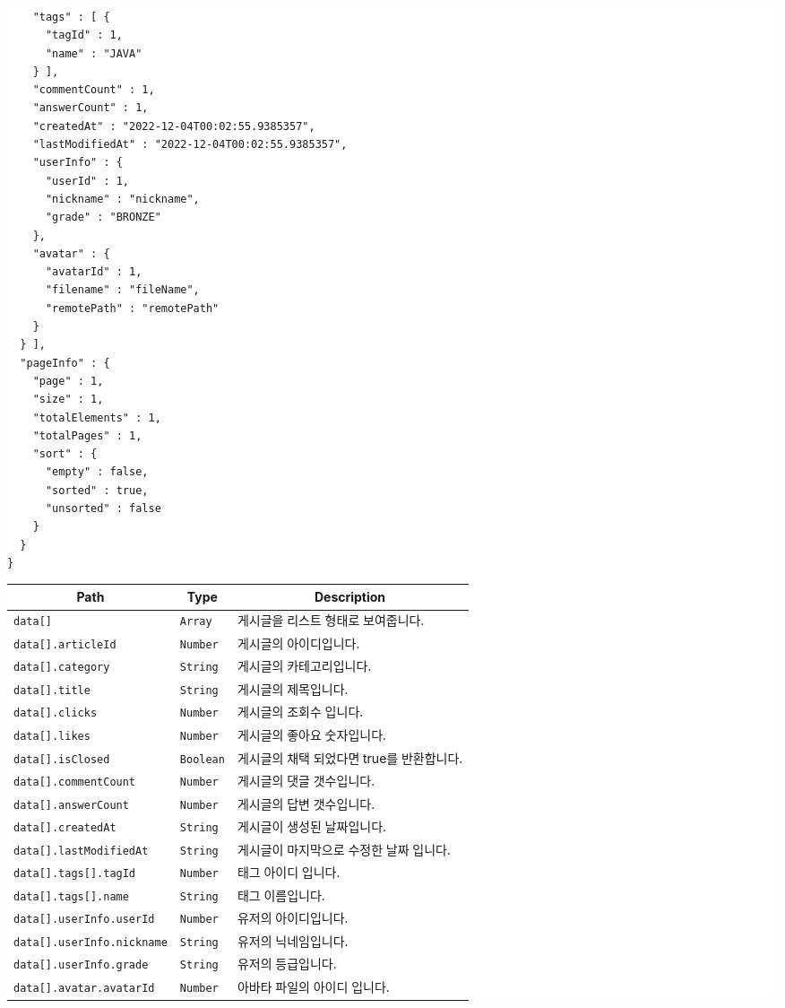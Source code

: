 ```
    "tags" : [ {
      "tagId" : 1,
      "name" : "JAVA"
    } ],
    "commentCount" : 1,
    "answerCount" : 1,
    "createdAt" : "2022-12-04T00:02:55.9385357",
    "lastModifiedAt" : "2022-12-04T00:02:55.9385357",
    "userInfo" : {
      "userId" : 1,
      "nickname" : "nickname",
      "grade" : "BRONZE"
    },
    "avatar" : {
      "avatarId" : 1,
      "filename" : "fileName",
      "remotePath" : "remotePath"
    }
  } ],
  "pageInfo" : {
    "page" : 1,
    "size" : 1,
    "totalElements" : 1,
    "totalPages" : 1,
    "sort" : {
      "empty" : false,
      "sorted" : true,
      "unsorted" : false
    }
  }
}
```

| Path                       | Type      | Description                 |
| -------------------------- | --------- | --------------------------- |
| `data[]`                   | `Array`   | 게시글을 리스트 형태로 보여줍니다.         |
| `data[].articleId`         | `Number`  | 게시글의 아이디입니다.                |
| `data[].category`          | `String`  | 게시글의 카테고리입니다.               |
| `data[].title`             | `String`  | 게시글의 제목입니다.                 |
| `data[].clicks`            | `Number`  | 게시글의 조회수 입니다.               |
| `data[].likes`             | `Number`  | 게시글의 좋아요 숫자입니다.             |
| `data[].isClosed`          | `Boolean` | 게시글의 채택 되었다면 true를 반환합니다.   |
| `data[].commentCount`      | `Number`  | 게시글의 댓글 갯수입니다.              |
| `data[].answerCount`       | `Number`  | 게시글의 답변 갯수입니다.              |
| `data[].createdAt`         | `String`  | 게시글이 생성된 날짜입니다.             |
| `data[].lastModifiedAt`    | `String`  | 게시글이 마지막으로 수정한 날짜 입니다.      |
| `data[].tags[].tagId`      | `Number`  | 태그 아이디 입니다.                 |
| `data[].tags[].name`       | `String`  | 태그 이름입니다.                   |
| `data[].userInfo.userId`   | `Number`  | 유저의 아이디입니다.                 |
| `data[].userInfo.nickname` | `String`  | 유저의 닉네임입니다.                 |
| `data[].userInfo.grade`    | `String`  | 유저의 등급입니다.                  |
| `data[].avatar.avatarId`   | `Number`  | 아바타 파일의 아이디 입니다.            |